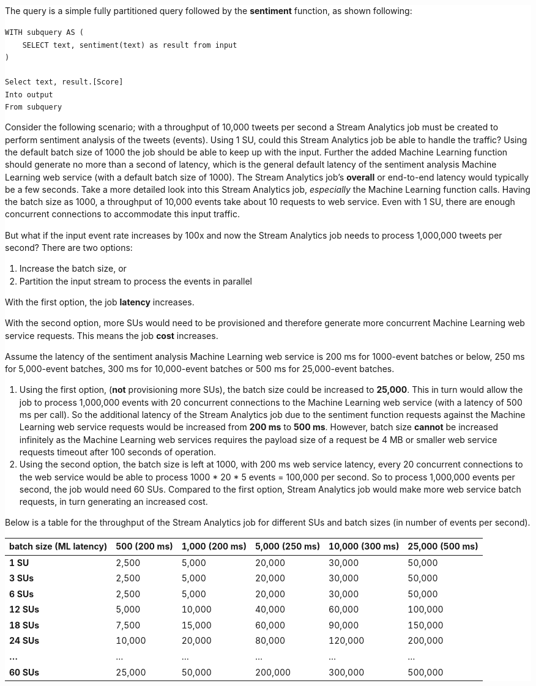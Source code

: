 The query is a simple fully partitioned query followed by the **sentiment** function, as shown following:

    WITH subquery AS (
        SELECT text, sentiment(text) as result from input
    )

    Select text, result.[Score]
    Into output
    From subquery

Consider the following scenario; with a throughput of 10,000 tweets per second a Stream Analytics job must be created to perform sentiment analysis of the tweets (events). Using 1 SU, could this Stream Analytics job be able to handle the traffic? Using the default batch size of 1000 the job should be able to keep up with the input. Further the added Machine Learning function should generate no more than a second of latency, which is the general default latency of the sentiment analysis Machine Learning web service (with a default batch size of 1000). The Stream Analytics job’s **overall** or end-to-end latency would typically be a few seconds. Take a more detailed look into this Stream Analytics job, *especially* the Machine Learning function calls. Having the batch size as 1000, a throughput of 10,000 events take about 10 requests to web service. Even with 1 SU, there are enough concurrent connections to accommodate this input traffic.

But what if the input event rate increases by 100x and now the Stream Analytics job needs to process 1,000,000 tweets per second? There are two options:

1. Increase the batch size, or
2. Partition the input stream to process the events in parallel

With the first option, the job **latency** increases.

With the second option, more SUs would need to be provisioned and therefore generate more concurrent Machine Learning web service requests. This means the job **cost** increases.

Assume the latency of the sentiment analysis Machine Learning web service is 200 ms for 1000-event batches or below, 250 ms for 5,000-event batches, 300 ms for 10,000-event batches or 500 ms for 25,000-event batches.

1. Using the first option, (**not** provisioning more SUs), the batch size could be increased to **25,000**. This in turn would allow the job to process 1,000,000 events with 20 concurrent connections to the Machine Learning web service (with a latency of 500 ms per call). So the additional latency of the Stream Analytics job due to the sentiment function requests against the Machine Learning web service requests would be increased from **200 ms** to **500 ms**. However, batch size **cannot** be increased infinitely as the Machine Learning web services requires the payload size of a request be 4 MB or smaller web service requests timeout after 100 seconds of operation.
2. Using the second option, the batch size is left at 1000, with 200 ms web service latency, every 20 concurrent connections to the web service would be able to process 1000 * 20 * 5 events = 100,000 per second. So to process 1,000,000 events per second, the job would need 60 SUs. Compared to the first option, Stream Analytics job would make more web service batch requests, in turn generating an increased cost.

Below is a table for the throughput of the Stream Analytics job for different SUs and batch sizes (in number of events per second).

| batch size (ML latency) | 500 (200 ms) | 1,000 (200 ms) | 5,000 (250 ms) | 10,000 (300 ms) | 25,000 (500 ms) |
| --- | --- | --- | --- | --- | --- |
| **1 SU** |2,500 |5,000 |20,000 |30,000 |50,000 |
| **3 SUs** |2,500 |5,000 |20,000 |30,000 |50,000 |
| **6 SUs** |2,500 |5,000 |20,000 |30,000 |50,000 |
| **12 SUs** |5,000 |10,000 |40,000 |60,000 |100,000 |
| **18 SUs** |7,500 |15,000 |60,000 |90,000 |150,000 |
| **24 SUs** |10,000 |20,000 |80,000 |120,000 |200,000 |
| **…** |… |… |… |… |… |
| **60 SUs** |25,000 |50,000 |200,000 |300,000 |500,000 |